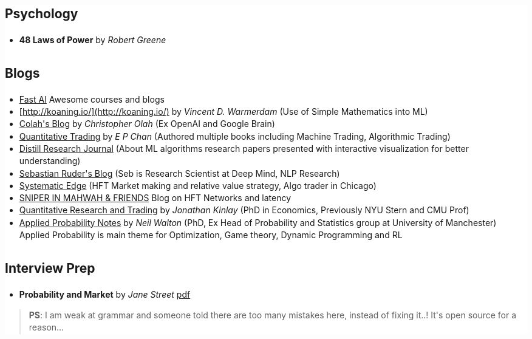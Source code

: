 
## Psychology 
 * **48 Laws of Power** by *Robert Greene*

## Blogs
 * [Fast AI](https://www.fast.ai/) Awesome courses and blogs
 * [http://koaning.io/](http://koaning.io/) by *Vincent D. Warmerdam* (Use of Simple Mathematics into ML)
 * [Colah's Blog](http://colah.github.io/) by *Christopher Olah* (Ex OpenAI and Google Brain)
 * [Quantitative Trading](http://epchan.blogspot.com/) by *E P Chan* (Authored multiple books including Machine Trading, Algorithmic Trading)
 * [Distill Research Journal](https://distill.pub/) (About ML algorithms research papers presented with interactive visualization for better understanding)
 * [Sebastian Ruder's Blog](https://ruder.io/) (Seb is Research Scientist at Deep Mind, NLP Research)
 * [Systematic Edge](https://systematicedge.wordpress.com/) (HFT Market making and relative value strategy, Algo trader in Chicago)
 * [SNIPER IN MAHWAH & FRIENDS](https://sniperinmahwah.wordpress.com/) Blog on HFT Networks and latency
 * [Quantitative Research and Trading](http://jonathankinlay.com/) by *Jonathan Kinlay* (PhD in Economics, Previously NYU Stern and CMU Prof)
 * [Applied Probability Notes](https://appliedprobability.blog/) by *Neil Walton* (PhD, Ex Head of Probability and Statistics group at University of Manchester) Applied Probability is main theme for Optimization, Game theory, Dynamic Programming and RL  

## Interview Prep
 * **Probability and Market** by *Jane Street* [pdf](https://www.janestreet.com/static/pdfs/trading-interview.pdf) 
 > **PS**: I am weak at grammar and someone told there are too many mistakes here, instead of fixing it..! It's open source for a reason...
										

